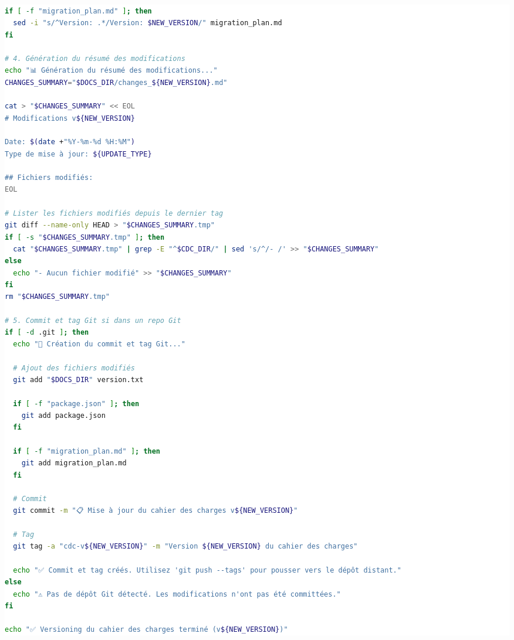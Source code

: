 ```bash
if [ -f "migration_plan.md" ]; then
  sed -i "s/^Version: .*/Version: $NEW_VERSION/" migration_plan.md
fi

# 4. Génération du résumé des modifications
echo "📊 Génération du résumé des modifications..."
CHANGES_SUMMARY="$DOCS_DIR/changes_${NEW_VERSION}.md"

cat > "$CHANGES_SUMMARY" << EOL
# Modifications v${NEW_VERSION}

Date: $(date +"%Y-%m-%d %H:%M")
Type de mise à jour: ${UPDATE_TYPE}

## Fichiers modifiés:
EOL

# Lister les fichiers modifiés depuis le dernier tag
git diff --name-only HEAD > "$CHANGES_SUMMARY.tmp"
if [ -s "$CHANGES_SUMMARY.tmp" ]; then
  cat "$CHANGES_SUMMARY.tmp" | grep -E "^$CDC_DIR/" | sed 's/^/- /' >> "$CHANGES_SUMMARY"
else
  echo "- Aucun fichier modifié" >> "$CHANGES_SUMMARY"
fi
rm "$CHANGES_SUMMARY.tmp"

# 5. Commit et tag Git si dans un repo Git
if [ -d .git ]; then
  echo "🔖 Création du commit et tag Git..."
  
  # Ajout des fichiers modifiés
  git add "$DOCS_DIR" version.txt
  
  if [ -f "package.json" ]; then
    git add package.json
  fi
  
  if [ -f "migration_plan.md" ]; then
    git add migration_plan.md
  fi
  
  # Commit
  git commit -m "📋 Mise à jour du cahier des charges v${NEW_VERSION}"
  
  # Tag
  git tag -a "cdc-v${NEW_VERSION}" -m "Version ${NEW_VERSION} du cahier des charges"
  
  echo "✅ Commit et tag créés. Utilisez 'git push --tags' pour pousser vers le dépôt distant."
else
  echo "⚠️ Pas de dépôt Git détecté. Les modifications n'ont pas été committées."
fi

echo "✅ Versioning du cahier des charges terminé (v${NEW_VERSION})"
```
